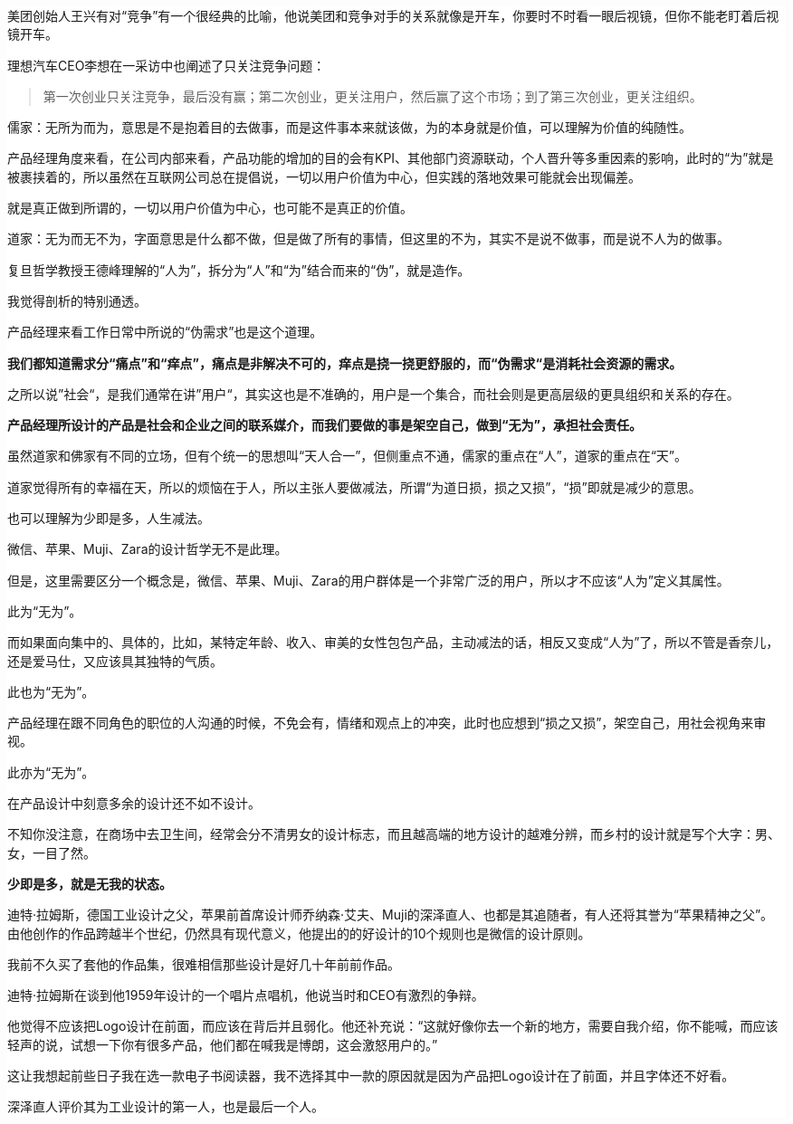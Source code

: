 美团创始人王兴有对“竞争”有一个很经典的比喻，他说美团和竞争对手的关系就像是开车，你要时不时看一眼后视镜，但你不能老盯着后视镜开车。

理想汽车CEO李想在一采访中也阐述了只关注竞争问题：

> 第一次创业只关注竞争，最后没有赢；第二次创业，更关注用户，然后赢了这个市场；到了第三次创业，更关注组织。

儒家：无所为而为，意思是不是抱着目的去做事，而是这件事本来就该做，为的本身就是价值，可以理解为价值的纯随性。

产品经理角度来看，在公司内部来看，产品功能的增加的目的会有KPI、其他部门资源联动，个人晋升等多重因素的影响，此时的“为”就是被裹挟着的，所以虽然在互联网公司总在提倡说，一切以用户价值为中心，但实践的落地效果可能就会出现偏差。

就是真正做到所谓的，一切以用户价值为中心，也可能不是真正的价值。

道家：无为而无不为，字面意思是什么都不做，但是做了所有的事情，但这里的不为，其实不是说不做事，而是说不人为的做事。

复旦哲学教授王德峰理解的“人为”，拆分为“人”和“为”结合而来的“伪”，就是造作。

我觉得剖析的特别通透。

产品经理来看工作日常中所说的“伪需求”也是这个道理。

**我们都知道需求分“痛点”和“痒点”，痛点是非解决不可的，痒点是挠一挠更舒服的，而“伪需求“是消耗社会资源的需求。**

之所以说”社会“，是我们通常在讲”用户“，其实这也是不准确的，用户是一个集合，而社会则是更高层级的更具组织和关系的存在。

**产品经理所设计的产品是社会和企业之间的联系媒介，而我们要做的事是架空自己，做到“无为”，承担社会责任。**

虽然道家和佛家有不同的立场，但有个统一的思想叫“天人合一”，但侧重点不通，儒家的重点在“人”，道家的重点在“天”。

道家觉得所有的幸福在天，所以的烦恼在于人，所以主张人要做减法，所谓“为道日损，损之又损”，“损”即就是减少的意思。

也可以理解为少即是多，人生减法。

微信、苹果、Muji、Zara的设计哲学无不是此理。

但是，这里需要区分一个概念是，微信、苹果、Muji、Zara的用户群体是一个非常广泛的用户，所以才不应该“人为”定义其属性。

此为“无为”。

而如果面向集中的、具体的，比如，某特定年龄、收入、审美的女性包包产品，主动减法的话，相反又变成“人为”了，所以不管是香奈儿，还是爱马仕，又应该具其独特的气质。

此也为“无为”。

产品经理在跟不同角色的职位的人沟通的时候，不免会有，情绪和观点上的冲突，此时也应想到“损之又损”，架空自己，用社会视角来审视。

此亦为“无为”。

在产品设计中刻意多余的设计还不如不设计。

不知你没注意，在商场中去卫生间，经常会分不清男女的设计标志，而且越高端的地方设计的越难分辨，而乡村的设计就是写个大字：男、女，一目了然。

**少即是多，就是无我的状态。**

迪特·拉姆斯，德国工业设计之父，苹果前首席设计师乔纳森·艾夫、Muji的深泽直人、也都是其追随者，有人还将其誉为“苹果精神之父”。由他创作的作品跨越半个世纪，仍然具有现代意义，他提出的的好设计的10个规则也是微信的设计原则。

我前不久买了套他的作品集，很难相信那些设计是好几十年前前作品。

迪特·拉姆斯在谈到他1959年设计的一个唱片点唱机，他说当时和CEO有激烈的争辩。

他觉得不应该把Logo设计在前面，而应该在背后并且弱化。他还补充说：“这就好像你去一个新的地方，需要自我介绍，你不能喊，而应该轻声的说，试想一下你有很多产品，他们都在喊我是博朗，这会激怒用户的。”

这让我想起前些日子我在选一款电子书阅读器，我不选择其中一款的原因就是因为产品把Logo设计在了前面，并且字体还不好看。

深泽直人评价其为工业设计的第一人，也是最后一个人。
